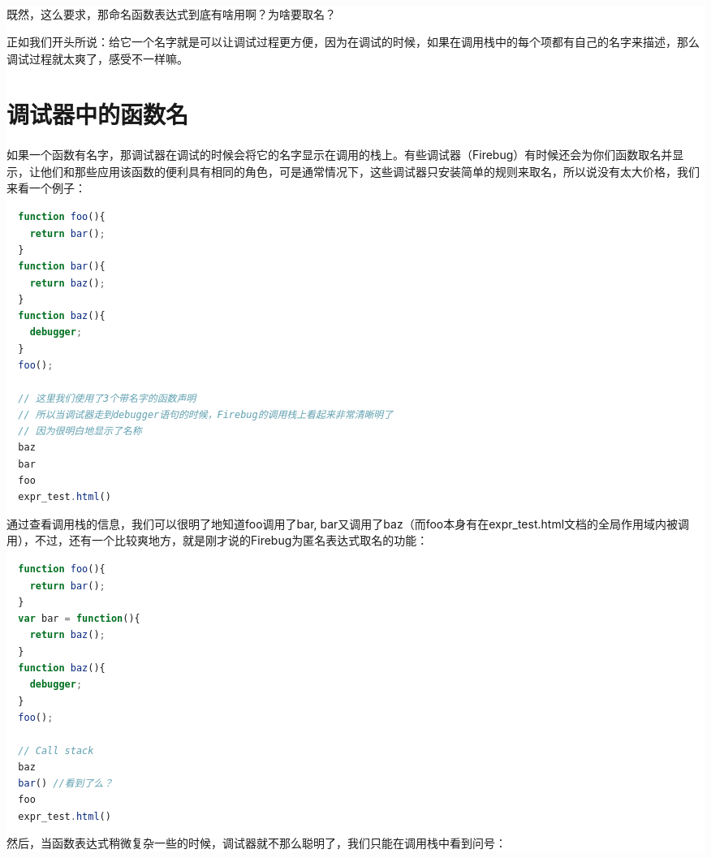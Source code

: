 既然，这么要求，那命名函数表达式到底有啥用啊？为啥要取名？

正如我们开头所说：给它一个名字就是可以让调试过程更方便，因为在调试的时候，如果在调用栈中的每个项都有自己的名字来描述，那么调试过程就太爽了，感受不一样嘛。

# 调试器中的函数名

如果一个函数有名字，那调试器在调试的时候会将它的名字显示在调用的栈上。有些调试器（Firebug）有时候还会为你们函数取名并显示，让他们和那些应用该函数的便利具有相同的角色，可是通常情况下，这些调试器只安装简单的规则来取名，所以说没有太大价格，我们来看一个例子：

```javascript
  function foo(){
    return bar();
  }
  function bar(){
    return baz();
  }
  function baz(){
    debugger;
  }
  foo();

  // 这里我们使用了3个带名字的函数声明
  // 所以当调试器走到debugger语句的时候，Firebug的调用栈上看起来非常清晰明了 
  // 因为很明白地显示了名称
  baz
  bar
  foo
  expr_test.html()
```

通过查看调用栈的信息，我们可以很明了地知道foo调用了bar, bar又调用了baz（而foo本身有在expr_test.html文档的全局作用域内被调用），不过，还有一个比较爽地方，就是刚才说的Firebug为匿名表达式取名的功能：

```javascript
  function foo(){
    return bar();
  }
  var bar = function(){
    return baz();
  }
  function baz(){
    debugger;
  }
  foo();

  // Call stack
  baz
  bar() //看到了么？ 
  foo
  expr_test.html()
```

然后，当函数表达式稍微复杂一些的时候，调试器就不那么聪明了，我们只能在调用栈中看到问号：
